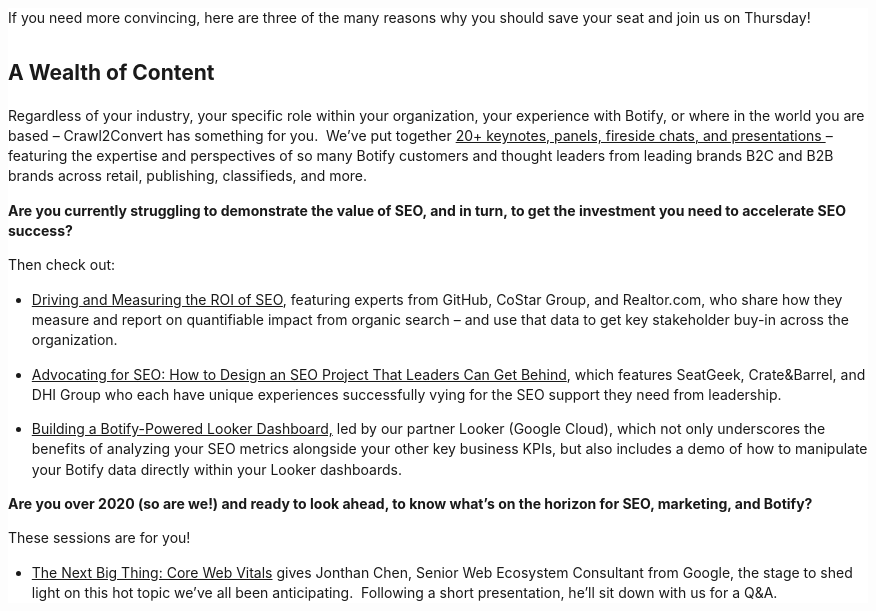 <p>If you need more convincing, here are three of the many reasons why you should save your seat and join us on Thursday!&nbsp;</p>



<h2 class="wp-block-heading" id="h-a-wealth-of-content"><strong>A Wealth of Content</strong></h2>



<p>Regardless of your industry, your specific role within your organization, your experience with Botify, or where in the world you are based &#8211; Crawl2Convert has something for you.&nbsp; We’ve put together <a href="https://crawl2convert.botify.com/us-2020/sessions">20+ keynotes, panels, fireside chats, and presentations </a>&#8211; featuring the expertise and perspectives of so many Botify customers and thought leaders from leading brands B2C and B2B brands across retail, publishing, classifieds, and more.</p>



<p><strong>Are you currently struggling to demonstrate the value of SEO, and in turn, to get the investment you need to accelerate SEO success?&nbsp;</strong></p>



<p>Then check out:</p>



<ul><li><a href="https://crawl2convert.botify.com/us-2020/session/10ee4858-9af7-ea11-96f5-0003ff29803d">Driving and Measuring the ROI of SEO</a>, featuring experts from GitHub, CoStar Group, and Realtor.com, who share how they measure and report on quantifiable impact from organic search &#8211; and use that data to get key stakeholder buy-in across the organization.&nbsp;</li></ul>



<ul><li><a href="https://crawl2convert.botify.com/us-2020/session/74a107b6-93f7-ea11-96f5-0003ff29803d">Advocating for SEO: How to Design an SEO Project That Leaders Can Get Behind</a>, which features SeatGeek, Crate&amp;Barrel, and DHI Group who each have unique experiences successfully vying for the SEO support they need from leadership.</li></ul>



<ul><li><a href="https://crawl2convert.botify.com/us-2020/session/37974a2e-9af7-ea11-96f5-0003ff29803d">Building a Botify-Powered Looker Dashboard,</a> led by our partner Looker (Google Cloud), which not only underscores the benefits of analyzing your SEO metrics alongside your other key business KPIs, but also includes a demo of how to manipulate your Botify data directly within your Looker dashboards.&nbsp;</li></ul>



<p><strong>Are you over 2020 (so are we!) and ready to look ahead, to know what’s on the horizon for SEO, marketing, and Botify?</strong></p>



<p>These sessions are for you!</p>



<ul><li><a href="https://crawl2convert.botify.com/us-2020/session/ac0aa19b-9af7-ea11-96f5-0003ff29803dhttps://crawl2convert.botify.com/us-2020/session/ac0aa19b-9af7-ea11-96f5-0003ff29803d">The Next Big Thing: Core Web Vitals</a> gives Jonthan Chen, Senior Web Ecosystem Consultant from Google, the stage to shed light on this hot topic we’ve all been anticipating.&nbsp; Following a short presentation, he’ll sit down with us for a Q&amp;A.&nbsp;</li></ul>

